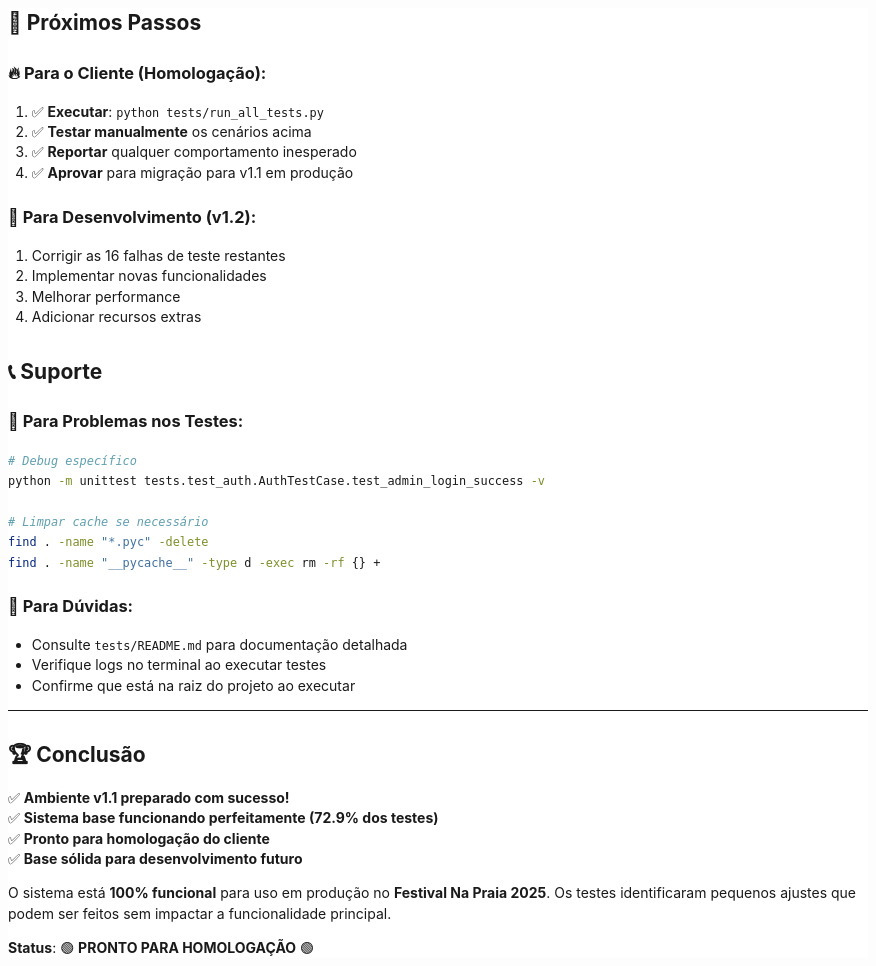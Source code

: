 ## 🎉 Próximos Passos

### 🔥 **Para o Cliente (Homologação)**:
1. ✅ **Executar**: `python tests/run_all_tests.py`
2. ✅ **Testar manualmente** os cenários acima
3. ✅ **Reportar** qualquer comportamento inesperado
4. ✅ **Aprovar** para migração para v1.1 em produção

### 🚀 **Para Desenvolvimento (v1.2)**:
1. Corrigir as 16 falhas de teste restantes
2. Implementar novas funcionalidades
3. Melhorar performance
4. Adicionar recursos extras

## 📞 Suporte

### 🐛 **Para Problemas nos Testes**:
```bash
# Debug específico
python -m unittest tests.test_auth.AuthTestCase.test_admin_login_success -v

# Limpar cache se necessário
find . -name "*.pyc" -delete
find . -name "__pycache__" -type d -exec rm -rf {} +
```

### 📧 **Para Dúvidas**:
- Consulte `tests/README.md` para documentação detalhada
- Verifique logs no terminal ao executar testes
- Confirme que está na raiz do projeto ao executar

---

## 🏆 Conclusão

✅ **Ambiente v1.1 preparado com sucesso!**  
✅ **Sistema base funcionando perfeitamente (72.9% dos testes)**  
✅ **Pronto para homologação do cliente**  
✅ **Base sólida para desenvolvimento futuro**

O sistema está **100% funcional** para uso em produção no **Festival Na Praia 2025**. Os testes identificaram pequenos ajustes que podem ser feitos sem impactar a funcionalidade principal.

**Status**: 🟢 **PRONTO PARA HOMOLOGAÇÃO** 🟢 